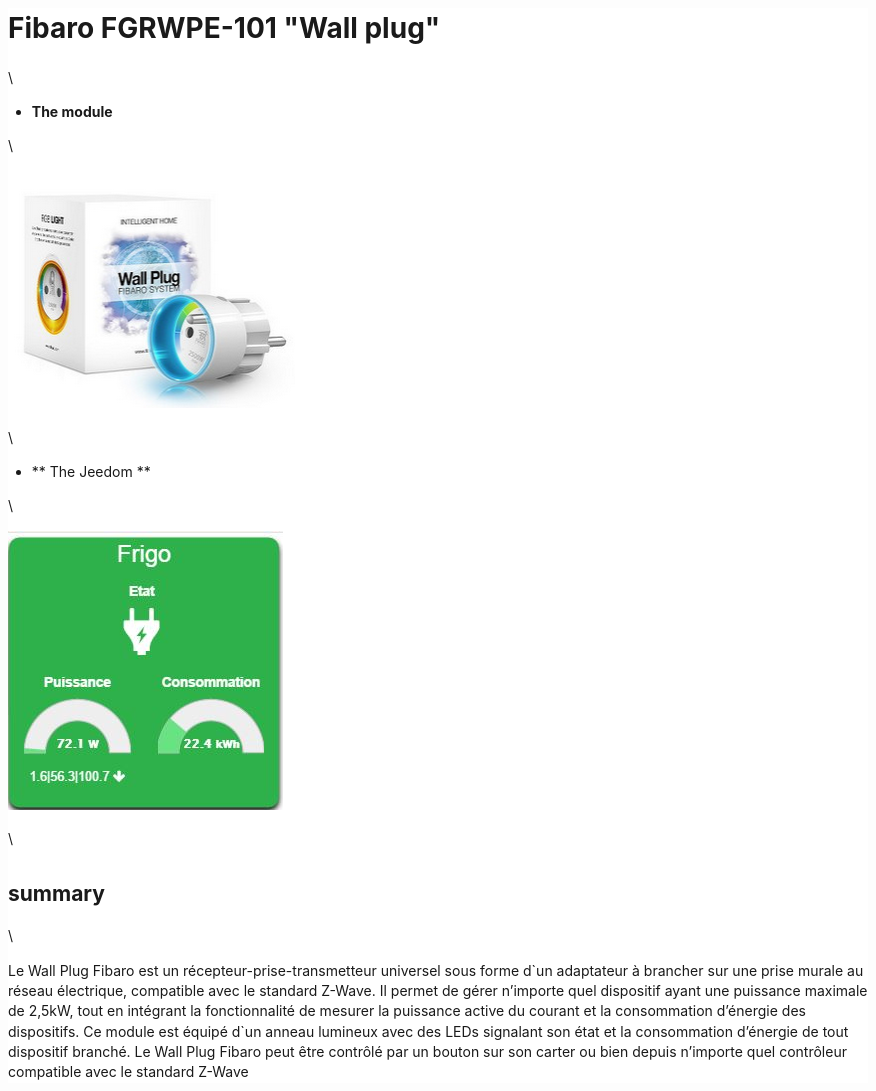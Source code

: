 Fibaro FGRWPE-101 "Wall plug"
=============================

\

-   **The module**

\

![module](../images/fibaro.fgwpe101/module.jpg)

\

-   ** The Jeedom **

\

![vuedefaut1](../images/fibaro.fgwpe101/vuedefaut1.jpg)

\

summary
------

\

Le Wall Plug Fibaro est un récepteur-prise-transmetteur universel sous
forme d\`un adaptateur à brancher sur une prise murale au réseau
électrique, compatible avec le standard Z-Wave. Il permet de gérer
n’importe quel dispositif ayant une puissance maximale de 2,5kW, tout en
intégrant la fonctionnalité de mesurer la puissance active du courant et
la consommation d’énergie des dispositifs. Ce module est équipé d\`un
anneau lumineux avec des LEDs signalant son état et la consommation
d’énergie de tout dispositif branché. Le Wall Plug Fibaro peut être
contrôlé par un bouton sur son carter ou bien depuis n’importe quel
contrôleur compatible avec le standard Z-Wave
